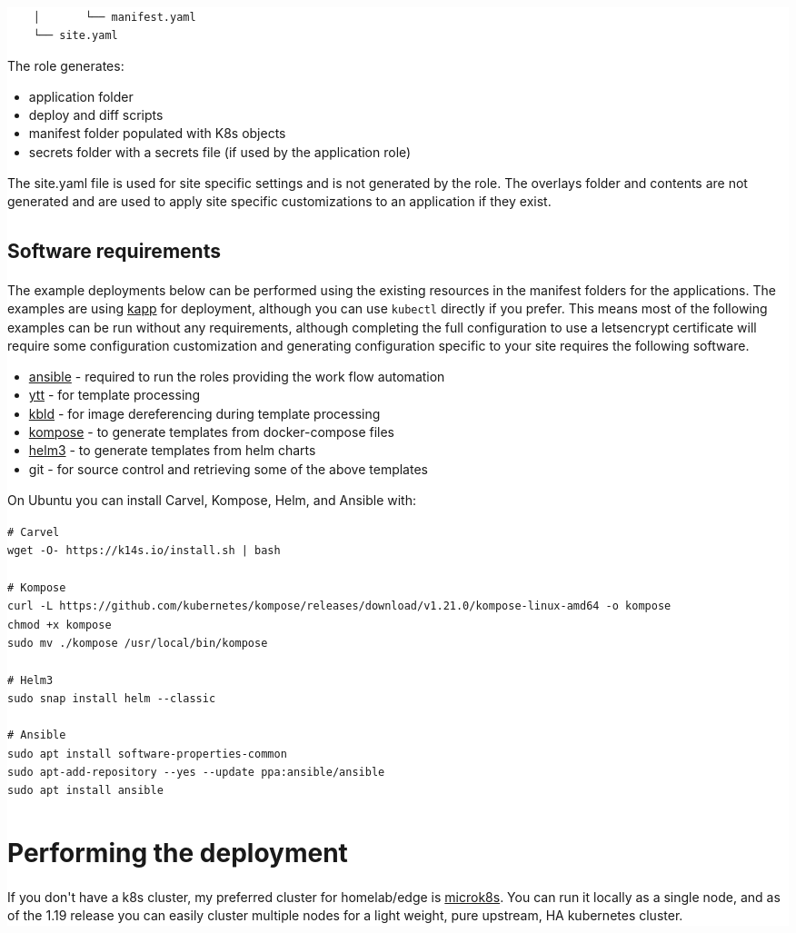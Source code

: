 ```bash
    │       └── manifest.yaml
    └── site.yaml
```
The role generates:
 * application folder
 * deploy and diff scripts
 * manifest folder populated with K8s objects
 * secrets folder with a secrets file (if used by the application role)

The site.yaml file is used for site specific settings and is not generated by the role.
The overlays folder and contents are not generated and are used to apply site specific
customizations to an application if they exist.

## Software requirements
The example deployments below can be performed using the existing resources in the manifest
folders for the applications. The examples are using [kapp][kapp] for deployment, although you
can use `kubectl` directly if you prefer. This means most of the following examples can be run
without any requirements, although completing the full configuration to use a letsencrypt
certificate will require some configuration customization and generating configuration
specific to your site requires the following software.

 * [ansible][ansible] - required to run the roles providing the work flow automation
 * [ytt][ytt] - for template processing 
 * [kbld][kbld] - for image dereferencing during template processing
 * [kompose][kompose] - to generate templates from docker-compose files
 * [helm3][helm] - to generate templates from helm charts
 * git - for source control and retrieving some of the above templates

On Ubuntu you can install Carvel, Kompose, Helm, and Ansible with:
```
# Carvel
wget -O- https://k14s.io/install.sh | bash

# Kompose
curl -L https://github.com/kubernetes/kompose/releases/download/v1.21.0/kompose-linux-amd64 -o kompose
chmod +x kompose
sudo mv ./kompose /usr/local/bin/kompose

# Helm3
sudo snap install helm --classic

# Ansible
sudo apt install software-properties-common
sudo apt-add-repository --yes --update ppa:ansible/ansible
sudo apt install ansible
```

# Performing the deployment
If you don't have a k8s cluster, my preferred cluster for homelab/edge is
[microk8s][microk8s]. You can run it locally as a single node, and as of the 1.19 release you
can easily cluster multiple nodes for a light weight, pure upstream, HA kubernetes cluster.


[ansible_k14]: https://github.com/chris-sanders/ansible_k14
[deployment]: https://github.com/chris-sanders/ansible_k14_deployment
[carvel]: https://k14s.io/
[metallb]: https://metallb.universe.tf/
[traefik]: https://containo.us/traefik/
[acme-dns]: https://github.com/joohoi/acme-dns
[cert-manager]: https://github.com/jetstack/cert-manager
[ceph]: https://ceph.io/
[kapp]: https://get-kapp.io/ 
[ytt]: https://get-ytt.io/
[kbld]: https://get-kbld.io/
[kompose]: https://github.com/kubernetes/kompose
[helm]: https://helm.sh/docs/intro/install/
[ansible]: https://www.ansible.com/
[sops]: https://github.com/mozilla/sops
[microk8s]: https://microk8s.io/docs
[clustering]: https://microk8s.io/docs/clustering